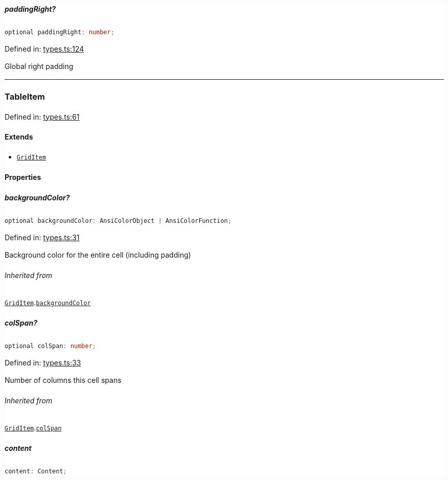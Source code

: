 ##### paddingRight?

```ts
optional paddingRight: number;
```

Defined in: [types.ts:124](https://github.com/visulima/visulima/blob/afe199ce97ec3025aa13484407254660803d8d9c/packages/tabular/src/types.ts#L124)

Global right padding

---

### TableItem

Defined in: [types.ts:61](https://github.com/visulima/visulima/blob/afe199ce97ec3025aa13484407254660803d8d9c/packages/tabular/src/types.ts#L61)

#### Extends

- [`GridItem`](#griditem)

#### Properties

##### backgroundColor?

```ts
optional backgroundColor: AnsiColorObject | AnsiColorFunction;
```

Defined in: [types.ts:31](https://github.com/visulima/visulima/blob/afe199ce97ec3025aa13484407254660803d8d9c/packages/tabular/src/types.ts#L31)

Background color for the entire cell (including padding)

###### Inherited from

[`GridItem`](#griditem).[`backgroundColor`](#backgroundcolor)

##### colSpan?

```ts
optional colSpan: number;
```

Defined in: [types.ts:33](https://github.com/visulima/visulima/blob/afe199ce97ec3025aa13484407254660803d8d9c/packages/tabular/src/types.ts#L33)

Number of columns this cell spans

###### Inherited from

[`GridItem`](#griditem).[`colSpan`](#colspan)

##### content

```ts
content: Content;
```
